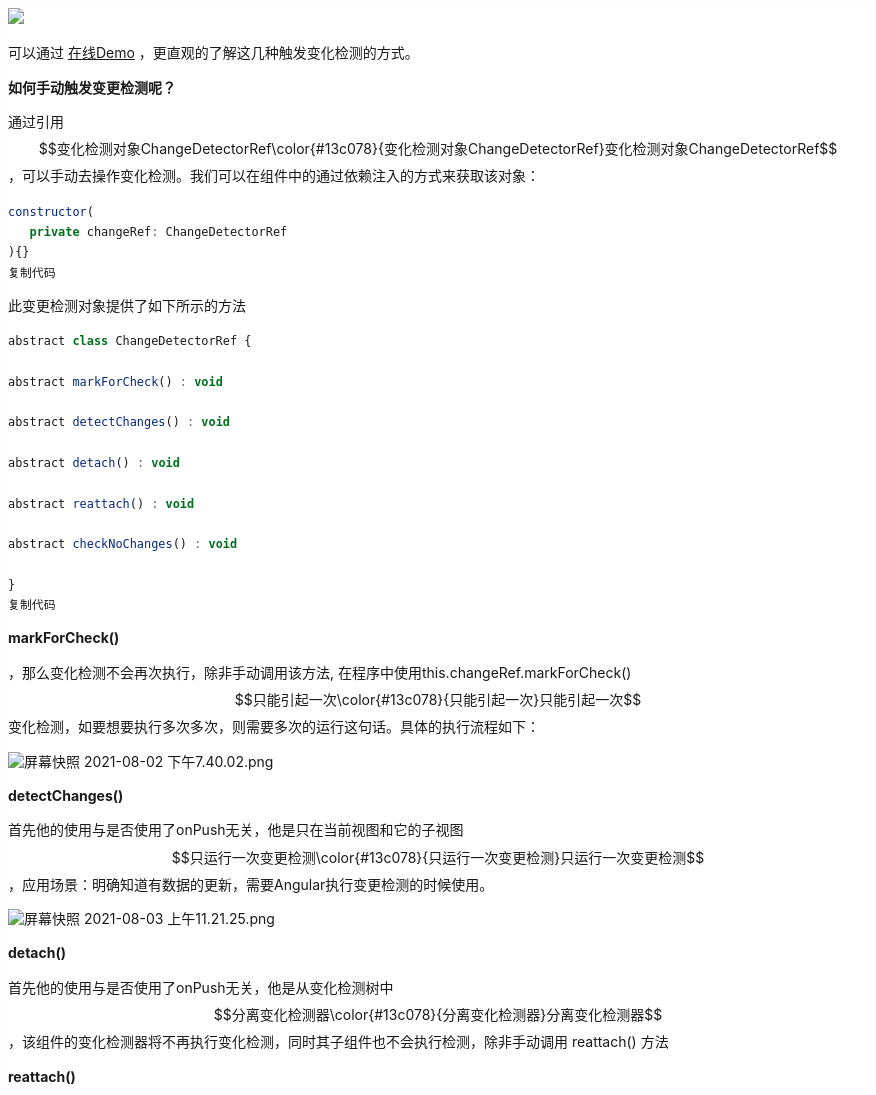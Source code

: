 ![](https://atlas-rc.pingcode.com/files/public/61a46b1c55b01e3fe92d49bc/origin-url)

可以通过 [在线Demo](https://link.juejin.cn/?target=https%3A%2F%2Fdanielwiehl.github.io%2Fedu-angular-change-detection%2F) ，更直观的了解这几种触发变化检测的方式。

**如何手动触发变更检测呢？**

通过引用$$变化检测对象ChangeDetectorRef\color{#13c078}{变化检测对象ChangeDetectorRef}变化检测对象ChangeDetectorRef$$，可以手动去操作变化检测。我们可以在组件中的通过依赖注入的方式来获取该对象：

```js
constructor(
   private changeRef: ChangeDetectorRef
){}
复制代码
```

此变更检测对象提供了如下所示的方法

```js
abstract class ChangeDetectorRef {

abstract markForCheck() : void 

abstract detectChanges() : void

abstract detach() : void

abstract reattach() : void 

abstract checkNoChanges() : void

}
复制代码
```

**markForCheck()**

，那么变化检测不会再次执行，除非手动调用该方法, 在程序中使用this.changeRef.markForCheck()$$只能引起一次\color{#13c078}{只能引起一次}只能引起一次$$变化检测，如要想要执行多次多次，则需要多次的运行这句话。具体的执行流程如下：

![屏幕快照 2021-08-02 下午7.40.02.png](https://p3-juejin.byteimg.com/tos-cn-i-k3u1fbpfcp/a9b0b658b4a14619b496796590e017cb\~tplv-k3u1fbpfcp-zoom-in-crop-mark:1304:0:0:0.awebp)

**detectChanges()**

首先他的使用与是否使用了onPush无关，他是只在当前视图和它的子视图$$只运行一次变更检测\color{#13c078}{只运行一次变更检测}只运行一次变更检测$$，应用场景：明确知道有数据的更新，需要Angular执行变更检测的时候使用。

![屏幕快照 2021-08-03 上午11.21.25.png](https://p9-juejin.byteimg.com/tos-cn-i-k3u1fbpfcp/ea8316d8a8ac43d5a9e8dfbb895ec24b\~tplv-k3u1fbpfcp-zoom-in-crop-mark:1304:0:0:0.awebp)

**detach()**

首先他的使用与是否使用了onPush无关，他是从变化检测树中$$分离变化检测器\color{#13c078}{分离变化检测器}分离变化检测器$$，该组件的变化检测器将不再执行变化检测，同时其子组件也不会执行检测，除非手动调用 reattach() 方法

**reattach()**
